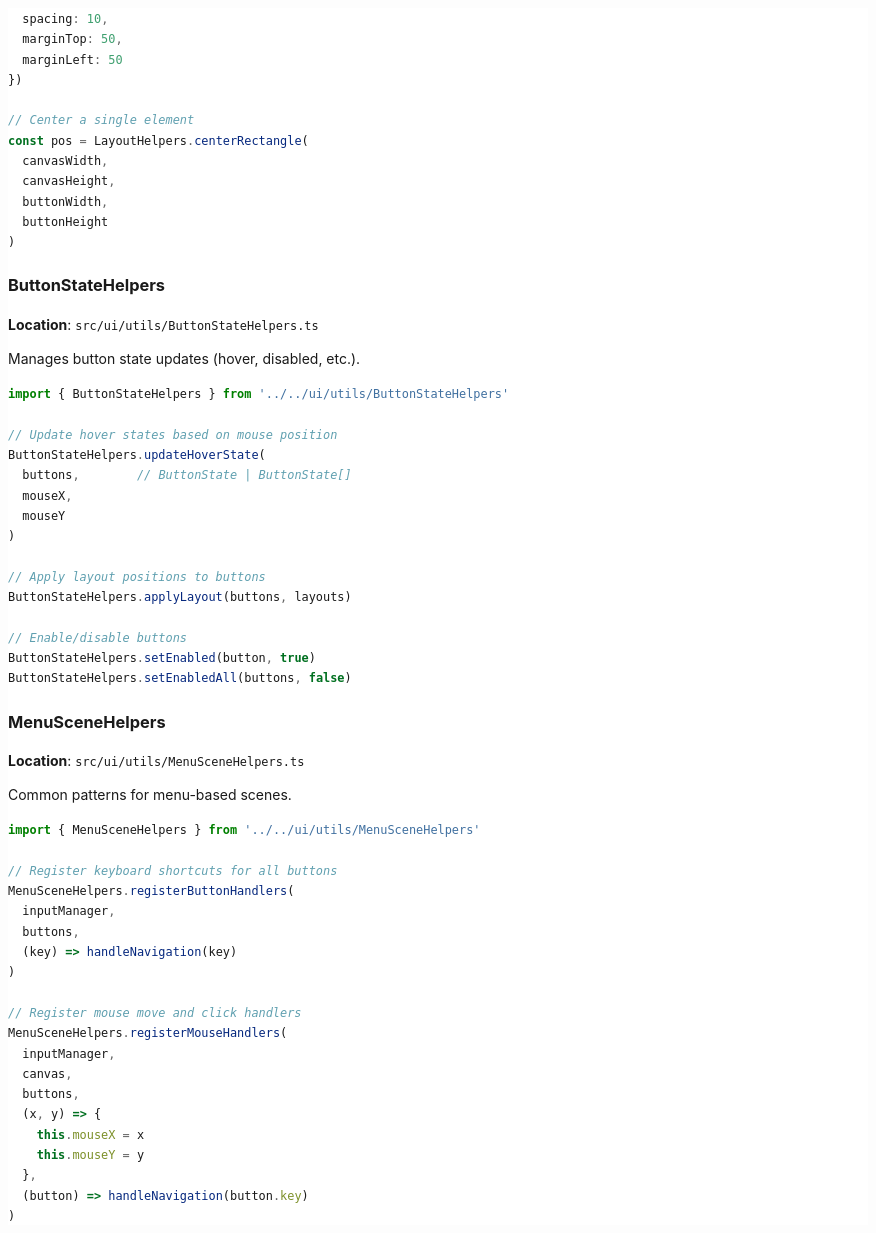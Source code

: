 ```typescript
  spacing: 10,
  marginTop: 50,
  marginLeft: 50
})

// Center a single element
const pos = LayoutHelpers.centerRectangle(
  canvasWidth,
  canvasHeight,
  buttonWidth,
  buttonHeight
)
```

### ButtonStateHelpers

**Location**: `src/ui/utils/ButtonStateHelpers.ts`

Manages button state updates (hover, disabled, etc.).

```typescript
import { ButtonStateHelpers } from '../../ui/utils/ButtonStateHelpers'

// Update hover states based on mouse position
ButtonStateHelpers.updateHoverState(
  buttons,        // ButtonState | ButtonState[]
  mouseX,
  mouseY
)

// Apply layout positions to buttons
ButtonStateHelpers.applyLayout(buttons, layouts)

// Enable/disable buttons
ButtonStateHelpers.setEnabled(button, true)
ButtonStateHelpers.setEnabledAll(buttons, false)
```

### MenuSceneHelpers

**Location**: `src/ui/utils/MenuSceneHelpers.ts`

Common patterns for menu-based scenes.

```typescript
import { MenuSceneHelpers } from '../../ui/utils/MenuSceneHelpers'

// Register keyboard shortcuts for all buttons
MenuSceneHelpers.registerButtonHandlers(
  inputManager,
  buttons,
  (key) => handleNavigation(key)
)

// Register mouse move and click handlers
MenuSceneHelpers.registerMouseHandlers(
  inputManager,
  canvas,
  buttons,
  (x, y) => {
    this.mouseX = x
    this.mouseY = y
  },
  (button) => handleNavigation(button.key)
)
```